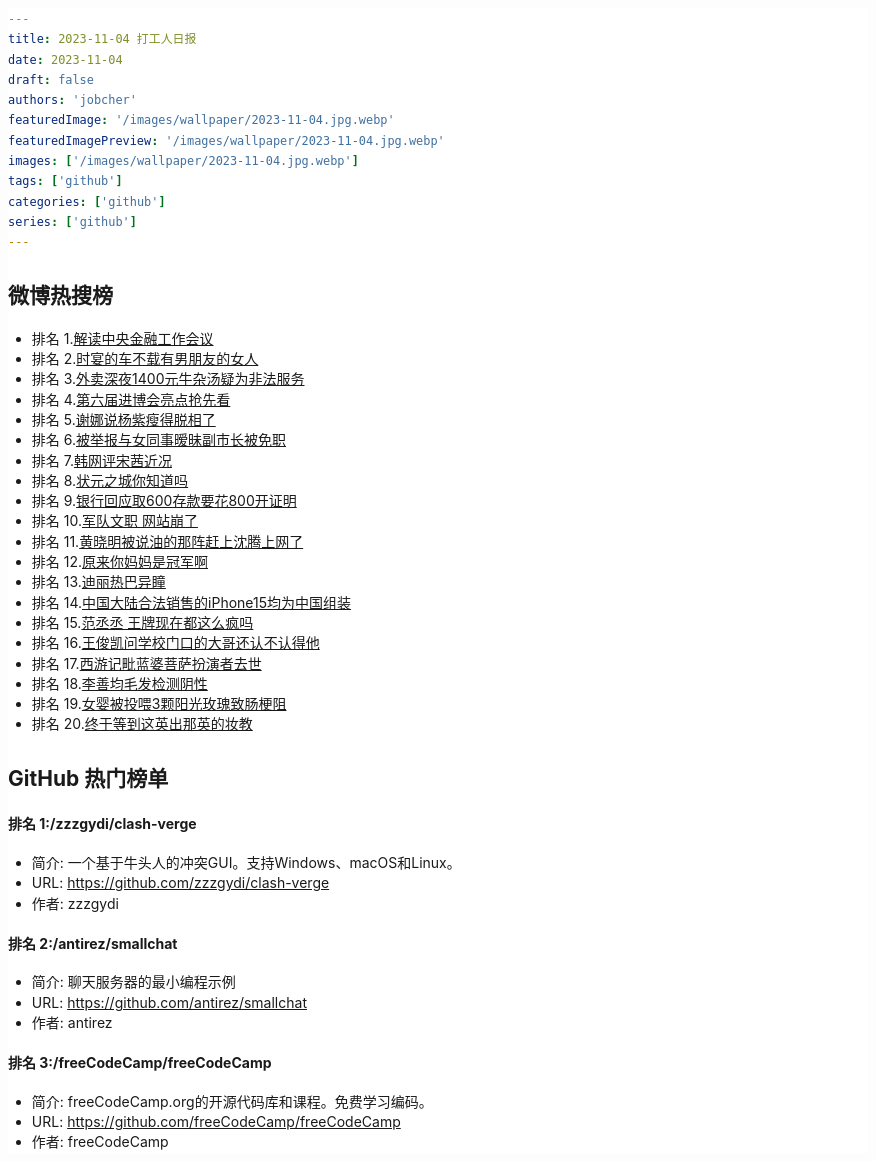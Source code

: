 ```yaml
---
title: 2023-11-04 打工人日报
date: 2023-11-04
draft: false
authors: 'jobcher'
featuredImage: '/images/wallpaper/2023-11-04.jpg.webp'
featuredImagePreview: '/images/wallpaper/2023-11-04.jpg.webp'
images: ['/images/wallpaper/2023-11-04.jpg.webp']
tags: ['github']
categories: ['github']
series: ['github']
---
```


## 微博热搜榜

- 排名 1.[解读中央金融工作会议](https://s.weibo.com/weibo?q=解读中央金融工作会议)
- 排名 2.[时宴的车不载有男朋友的女人](https://s.weibo.com/weibo?q=时宴的车不载有男朋友的女人)
- 排名 3.[外卖深夜1400元牛杂汤疑为非法服务](https://s.weibo.com/weibo?q=外卖深夜1400元牛杂汤疑为非法服务)
- 排名 4.[第六届进博会亮点抢先看](https://s.weibo.com/weibo?q=第六届进博会亮点抢先看)
- 排名 5.[谢娜说杨紫瘦得脱相了](https://s.weibo.com/weibo?q=谢娜说杨紫瘦得脱相了)
- 排名 6.[被举报与女同事暧昧副市长被免职](https://s.weibo.com/weibo?q=被举报与女同事暧昧副市长被免职)
- 排名 7.[韩网评宋茜近况](https://s.weibo.com/weibo?q=韩网评宋茜近况)
- 排名 8.[状元之城你知道吗](https://s.weibo.com/weibo?q=状元之城你知道吗)
- 排名 9.[银行回应取600存款要花800开证明](https://s.weibo.com/weibo?q=银行回应取600存款要花800开证明)
- 排名 10.[军队文职 网站崩了](https://s.weibo.com/weibo?q=军队文职网站崩了)
- 排名 11.[黄晓明被说油的那阵赶上沈腾上网了](https://s.weibo.com/weibo?q=黄晓明被说油的那阵赶上沈腾上网了)
- 排名 12.[原来你妈妈是冠军啊](https://s.weibo.com/weibo?q=原来你妈妈是冠军啊)
- 排名 13.[迪丽热巴异瞳](https://s.weibo.com/weibo?q=迪丽热巴异瞳)
- 排名 14.[中国大陆合法销售的iPhone15均为中国组装](https://s.weibo.com/weibo?q=中国大陆合法销售的iPhone15均为中国组装)
- 排名 15.[范丞丞 王牌现在都这么疯吗](https://s.weibo.com/weibo?q=范丞丞王牌现在都这么疯吗)
- 排名 16.[王俊凯问学校门口的大哥还认不认得他](https://s.weibo.com/weibo?q=王俊凯问学校门口的大哥还认不认得他)
- 排名 17.[西游记毗蓝婆菩萨扮演者去世](https://s.weibo.com/weibo?q=西游记毗蓝婆菩萨扮演者去世)
- 排名 18.[李善均毛发检测阴性](https://s.weibo.com/weibo?q=李善均毛发检测阴性)
- 排名 19.[女婴被投喂3颗阳光玫瑰致肠梗阻](https://s.weibo.com/weibo?q=女婴被投喂3颗阳光玫瑰致肠梗阻)
- 排名 20.[终于等到这英出那英的妆教](https://s.weibo.com/weibo?q=终于等到这英出那英的妆教)
## GitHub 热门榜单

#### 排名 1:/zzzgydi/clash-verge
- 简介: 一个基于牛头人的冲突GUI。支持Windows、macOS和Linux。
- URL: https://github.com/zzzgydi/clash-verge
- 作者: zzzgydi 

#### 排名 2:/antirez/smallchat
- 简介: 聊天服务器的最小编程示例
- URL: https://github.com/antirez/smallchat
- 作者: antirez 

#### 排名 3:/freeCodeCamp/freeCodeCamp
- 简介: freeCodeCamp.org的开源代码库和课程。免费学习编码。
- URL: https://github.com/freeCodeCamp/freeCodeCamp
- 作者: freeCodeCamp 
